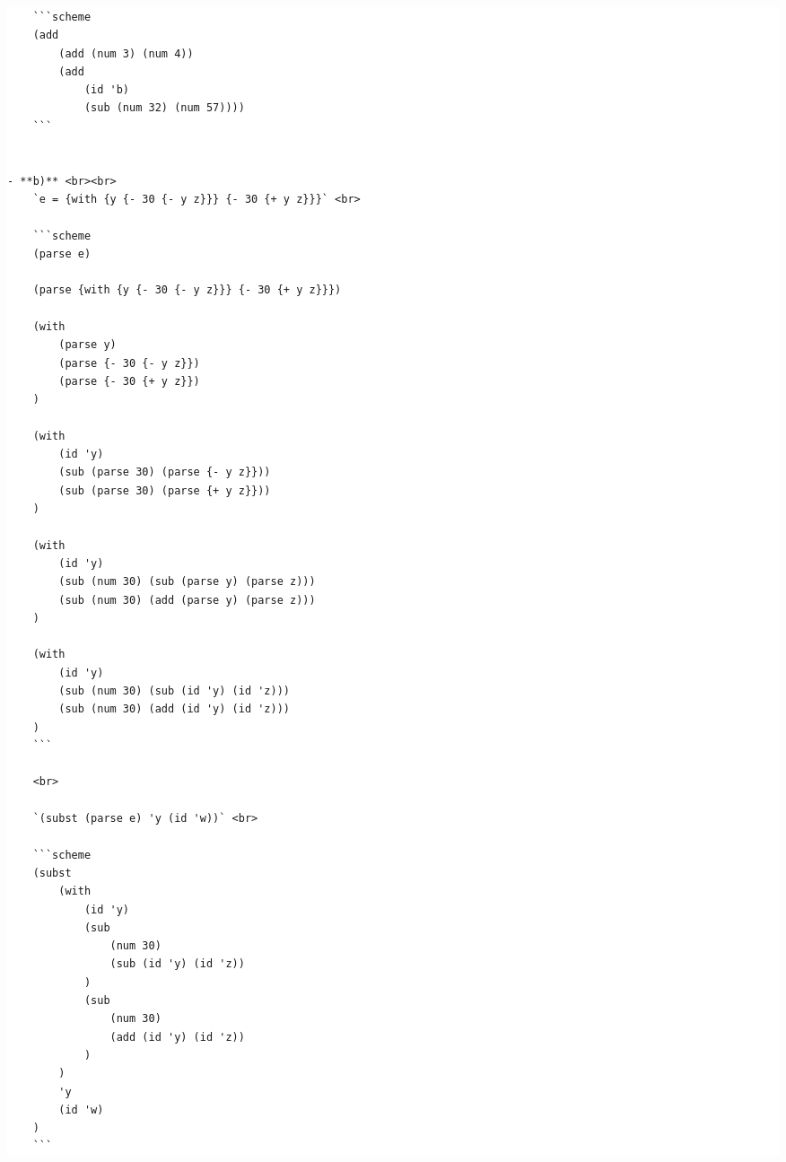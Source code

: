         ```scheme
        (add 
            (add (num 3) (num 4))
            (add 
                (id 'b) 
                (sub (num 32) (num 57))))
        ```


    - **b)** <br><br>
        `e = {with {y {- 30 {- y z}}} {- 30 {+ y z}}}` <br>
    
        ```scheme
        (parse e)

        (parse {with {y {- 30 {- y z}}} {- 30 {+ y z}}})

        (with
            (parse y)
            (parse {- 30 {- y z}})
            (parse {- 30 {+ y z}})
        )

        (with
            (id 'y)
            (sub (parse 30) (parse {- y z}}))
            (sub (parse 30) (parse {+ y z}}))
        )

        (with
            (id 'y)
            (sub (num 30) (sub (parse y) (parse z)))
            (sub (num 30) (add (parse y) (parse z)))
        )

        (with
            (id 'y)
            (sub (num 30) (sub (id 'y) (id 'z)))
            (sub (num 30) (add (id 'y) (id 'z)))
        )
        ``` 

        <br>

        `(subst (parse e) 'y (id 'w))` <br>
    
        ```scheme
        (subst 
            (with
                (id 'y)
                (sub 
                    (num 30) 
                    (sub (id 'y) (id 'z))
                )
                (sub
                    (num 30)
                    (add (id 'y) (id 'z))
                )
            )
            'y
            (id 'w)
        )
        ``` 
